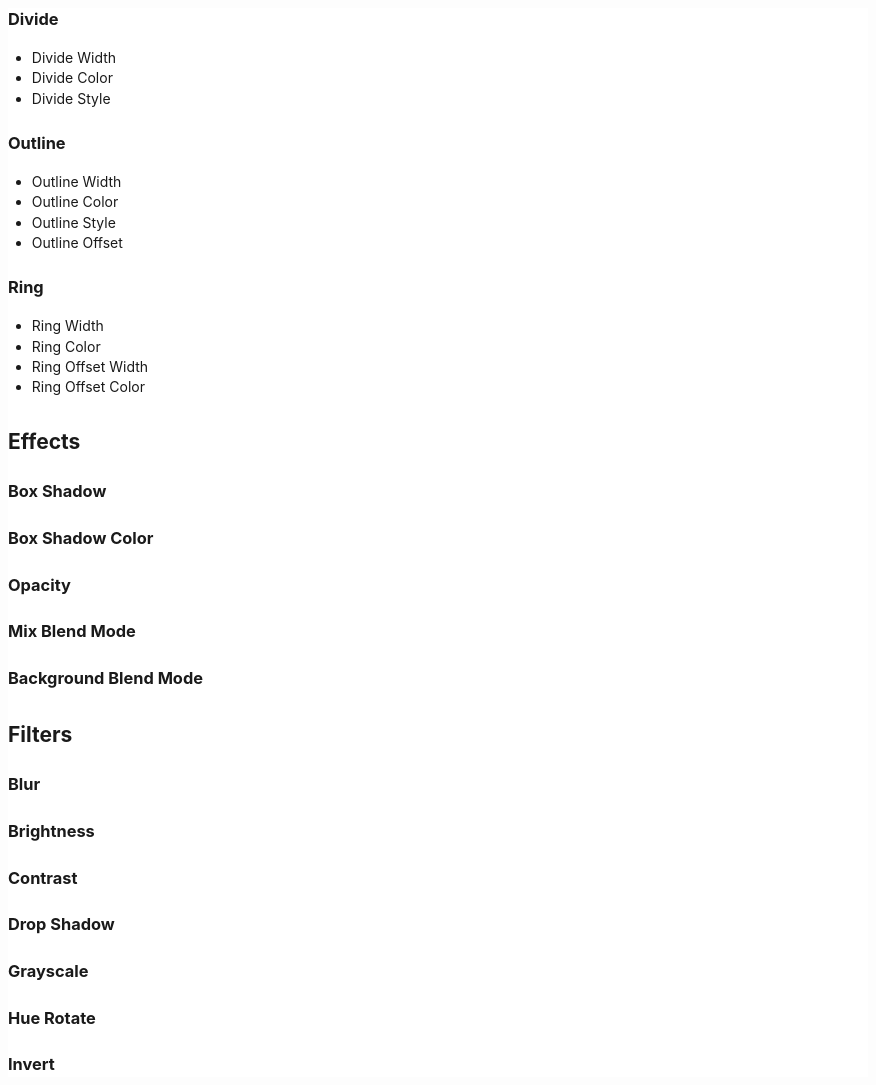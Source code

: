### Divide

- Divide Width
- Divide Color
- Divide Style

### Outline

- Outline Width
- Outline Color
- Outline Style
- Outline Offset

### Ring

- Ring Width
- Ring Color
- Ring Offset Width
- Ring Offset Color

## Effects

### Box Shadow

### Box Shadow Color

### Opacity

### Mix Blend Mode

### Background Blend Mode

## Filters

### Blur

### Brightness

### Contrast

### Drop Shadow

### Grayscale

### Hue Rotate

### Invert
